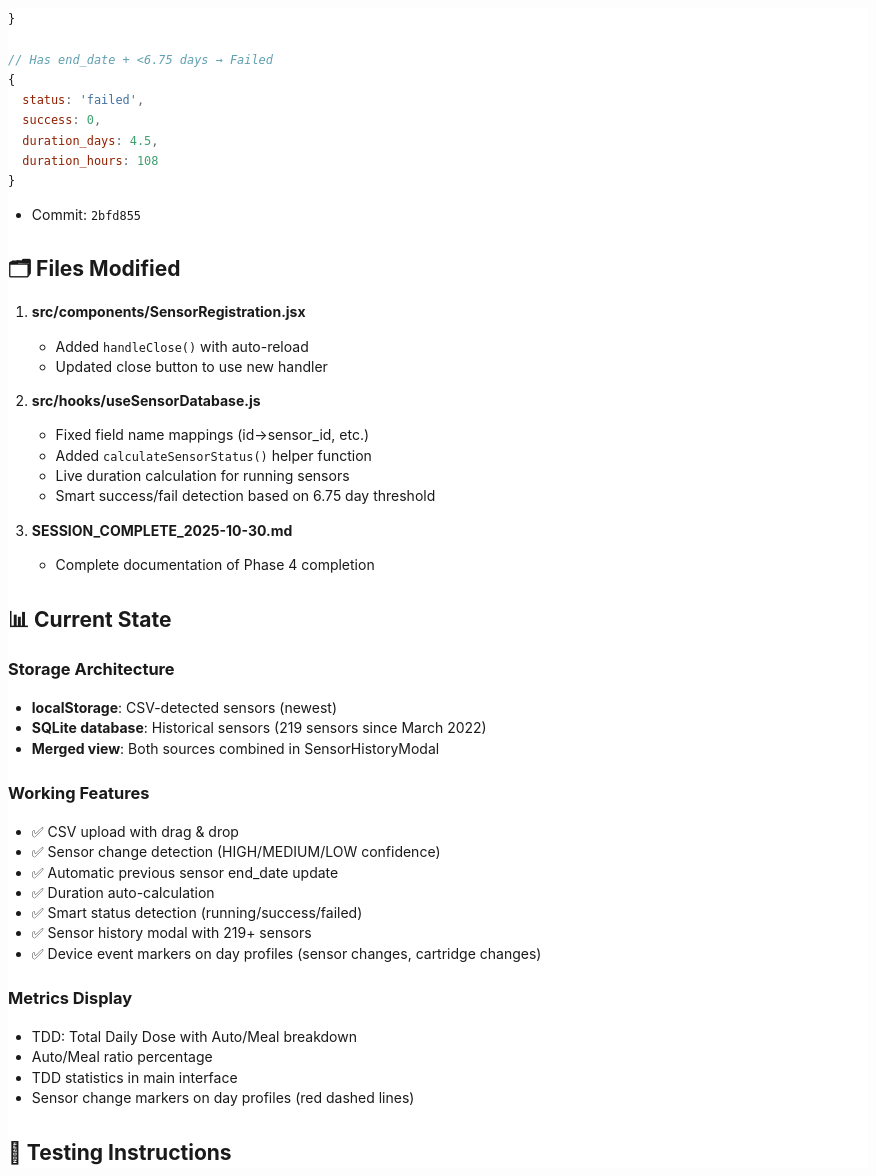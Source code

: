 ```javascript
}

// Has end_date + <6.75 days → Failed
{
  status: 'failed',
  success: 0,
  duration_days: 4.5,
  duration_hours: 108
}
```
- Commit: `2bfd855`

## 🗂️ Files Modified

1. **src/components/SensorRegistration.jsx**
   - Added `handleClose()` with auto-reload
   - Updated close button to use new handler

2. **src/hooks/useSensorDatabase.js**
   - Fixed field name mappings (id→sensor_id, etc.)
   - Added `calculateSensorStatus()` helper function
   - Live duration calculation for running sensors
   - Smart success/fail detection based on 6.75 day threshold

3. **SESSION_COMPLETE_2025-10-30.md**
   - Complete documentation of Phase 4 completion

## 📊 Current State

### Storage Architecture
- **localStorage**: CSV-detected sensors (newest)
- **SQLite database**: Historical sensors (219 sensors since March 2022)
- **Merged view**: Both sources combined in SensorHistoryModal

### Working Features
- ✅ CSV upload with drag & drop
- ✅ Sensor change detection (HIGH/MEDIUM/LOW confidence)
- ✅ Automatic previous sensor end_date update
- ✅ Duration auto-calculation
- ✅ Smart status detection (running/success/failed)
- ✅ Sensor history modal with 219+ sensors
- ✅ Device event markers on day profiles (sensor changes, cartridge changes)

### Metrics Display
- TDD: Total Daily Dose with Auto/Meal breakdown
- Auto/Meal ratio percentage
- TDD statistics in main interface
- Sensor change markers on day profiles (red dashed lines)

## 🧪 Testing Instructions

